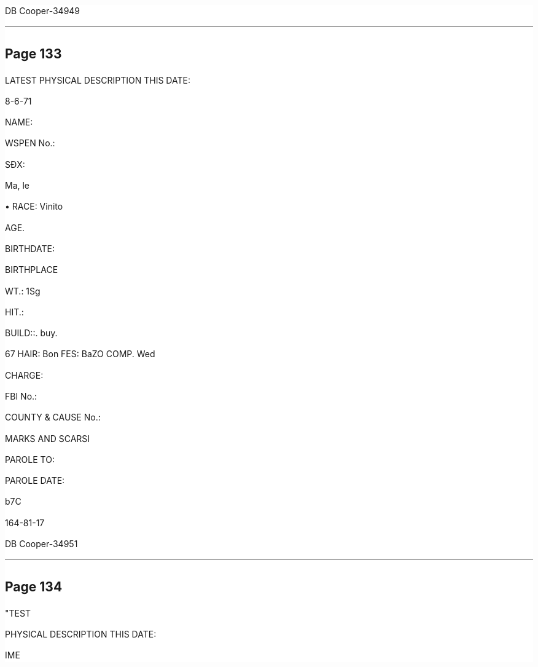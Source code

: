 DB Cooper-34949

---

## Page 133

LATEST PHYSICAL DESCRIPTION THIS DATE:

8-6-71

NAME:

WSPEN No.:

SĐX:

Ma, le

• RACE: Vinito

AGE.

BIRTHDATE:

BIRTHPLACE

WT.: 1Sg

HIT.:

BUILD::. buy.

67 HAIR: Bon FES: BaZO COMP. Wed

CHARGE:

FBI No.:

COUNTY & CAUSE No.:

MARKS AND SCARSI

PAROLE TO:

PAROLE DATE:

b7C

164-81-17

DB Cooper-34951

---

## Page 134

"TEST

PHYSICAL DESCRIPTION THIS DATE:

IME
